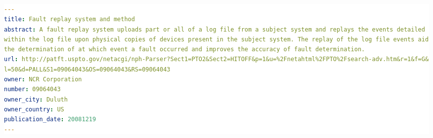 ```yaml
---
title: Fault replay system and method
abstract: A fault replay system uploads part or all of a log file from a subject system and replays the events detailed within the log file upon physical copies of devices present in the subject system. The replay of the log file events aid the determination of at which event a fault occurred and improves the accuracy of fault determination.
url: http://patft.uspto.gov/netacgi/nph-Parser?Sect1=PTO2&Sect2=HITOFF&p=1&u=%2Fnetahtml%2FPTO%2Fsearch-adv.htm&r=1&f=G&l=50&d=PALL&S1=09064043&OS=09064043&RS=09064043
owner: NCR Corporation
number: 09064043
owner_city: Duluth
owner_country: US
publication_date: 20081219
---
```

